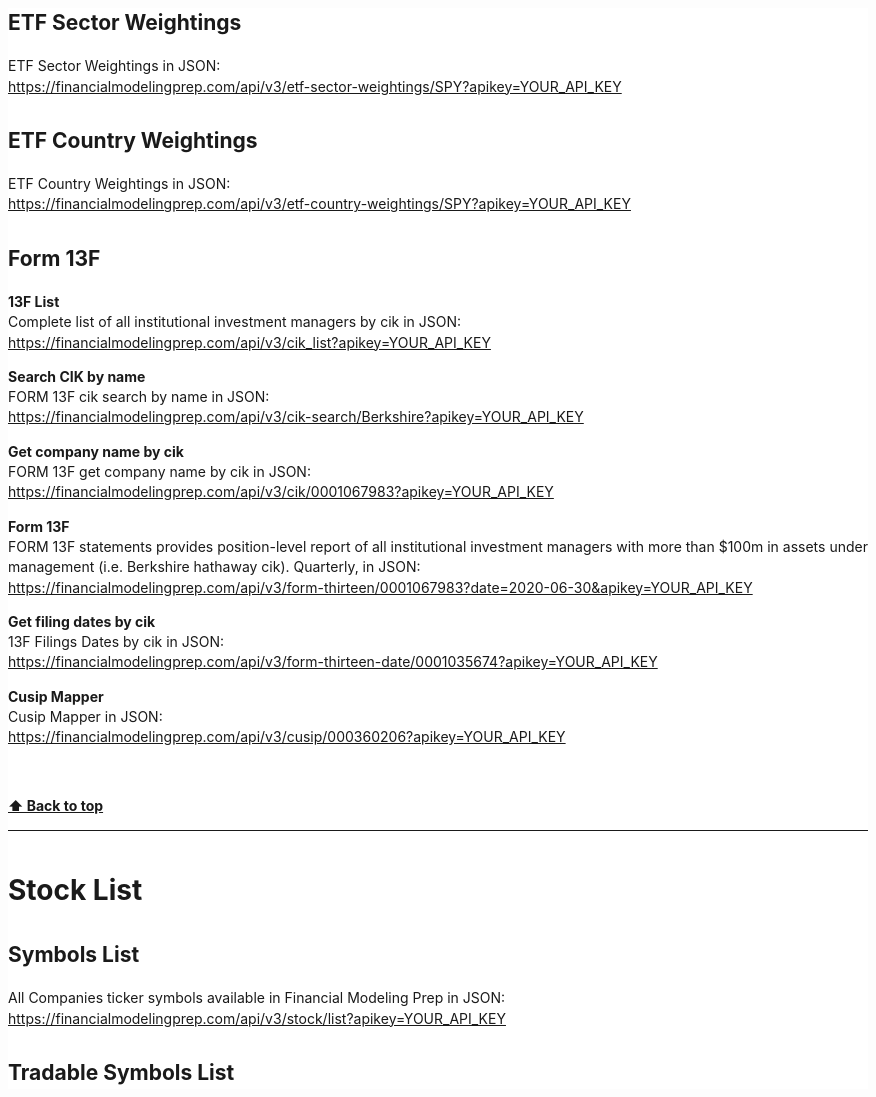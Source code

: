 ## ETF Sector Weightings

ETF Sector Weightings in JSON: <br />
https://financialmodelingprep.com/api/v3/etf-sector-weightings/SPY?apikey=YOUR_API_KEY <br />

## ETF Country Weightings

ETF Country Weightings in JSON: <br />
https://financialmodelingprep.com/api/v3/etf-country-weightings/SPY?apikey=YOUR_API_KEY <br />

## Form 13F

**13F List** <br />
Complete list of all institutional investment managers by cik in JSON: <br />
https://financialmodelingprep.com/api/v3/cik_list?apikey=YOUR_API_KEY <br />

**Search CIK by name** <br />
FORM 13F cik search by name in JSON: <br />
https://financialmodelingprep.com/api/v3/cik-search/Berkshire?apikey=YOUR_API_KEY <br />

**Get company name by cik** <br />
FORM 13F get company name by cik in JSON: <br />
https://financialmodelingprep.com/api/v3/cik/0001067983?apikey=YOUR_API_KEY <br />

**Form 13F** <br />
FORM 13F statements provides position-level report of all institutional investment managers with more than $100m in assets under management (i.e. Berkshire hathaway cik). Quarterly, in JSON: <br />
https://financialmodelingprep.com/api/v3/form-thirteen/0001067983?date=2020-06-30&apikey=YOUR_API_KEY <br />

**Get filing dates by cik** <br />
13F Filings Dates by cik in JSON: <br />
https://financialmodelingprep.com/api/v3/form-thirteen-date/0001035674?apikey=YOUR_API_KEY <br />

**Cusip Mapper** <br />
Cusip Mapper in JSON: <br />
https://financialmodelingprep.com/api/v3/cusip/000360206?apikey=YOUR_API_KEY <br />

<br />

**[⬆ Back to top](#table-of-contents)**

---

# Stock List

## Symbols List

All Companies ticker symbols available in Financial Modeling Prep in JSON: <br />
https://financialmodelingprep.com/api/v3/stock/list?apikey=YOUR_API_KEY <br />

## Tradable Symbols List
